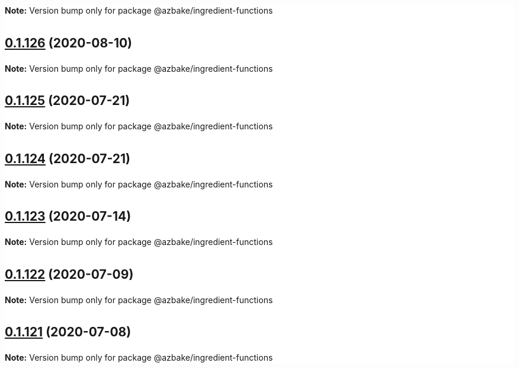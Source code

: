 **Note:** Version bump only for package @azbake/ingredient-functions





## [0.1.126](https://github.com/HomecareHomebase/azure-bake/compare/@azbake/ingredient-functions@0.1.125...@azbake/ingredient-functions@0.1.126) (2020-08-10)

**Note:** Version bump only for package @azbake/ingredient-functions





## [0.1.125](https://github.com/HomecareHomebase/azure-bake/compare/@azbake/ingredient-functions@0.1.124...@azbake/ingredient-functions@0.1.125) (2020-07-21)

**Note:** Version bump only for package @azbake/ingredient-functions





## [0.1.124](https://github.com/HomecareHomebase/azure-bake/compare/@azbake/ingredient-functions@0.1.123...@azbake/ingredient-functions@0.1.124) (2020-07-21)

**Note:** Version bump only for package @azbake/ingredient-functions





## [0.1.123](https://github.com/HomecareHomebase/azure-bake/compare/@azbake/ingredient-functions@0.1.122...@azbake/ingredient-functions@0.1.123) (2020-07-14)

**Note:** Version bump only for package @azbake/ingredient-functions





## [0.1.122](https://github.com/HomecareHomebase/azure-bake/compare/@azbake/ingredient-functions@0.1.121...@azbake/ingredient-functions@0.1.122) (2020-07-09)

**Note:** Version bump only for package @azbake/ingredient-functions





## [0.1.121](https://github.com/HomecareHomebase/azure-bake/compare/@azbake/ingredient-functions@0.1.120...@azbake/ingredient-functions@0.1.121) (2020-07-08)

**Note:** Version bump only for package @azbake/ingredient-functions
